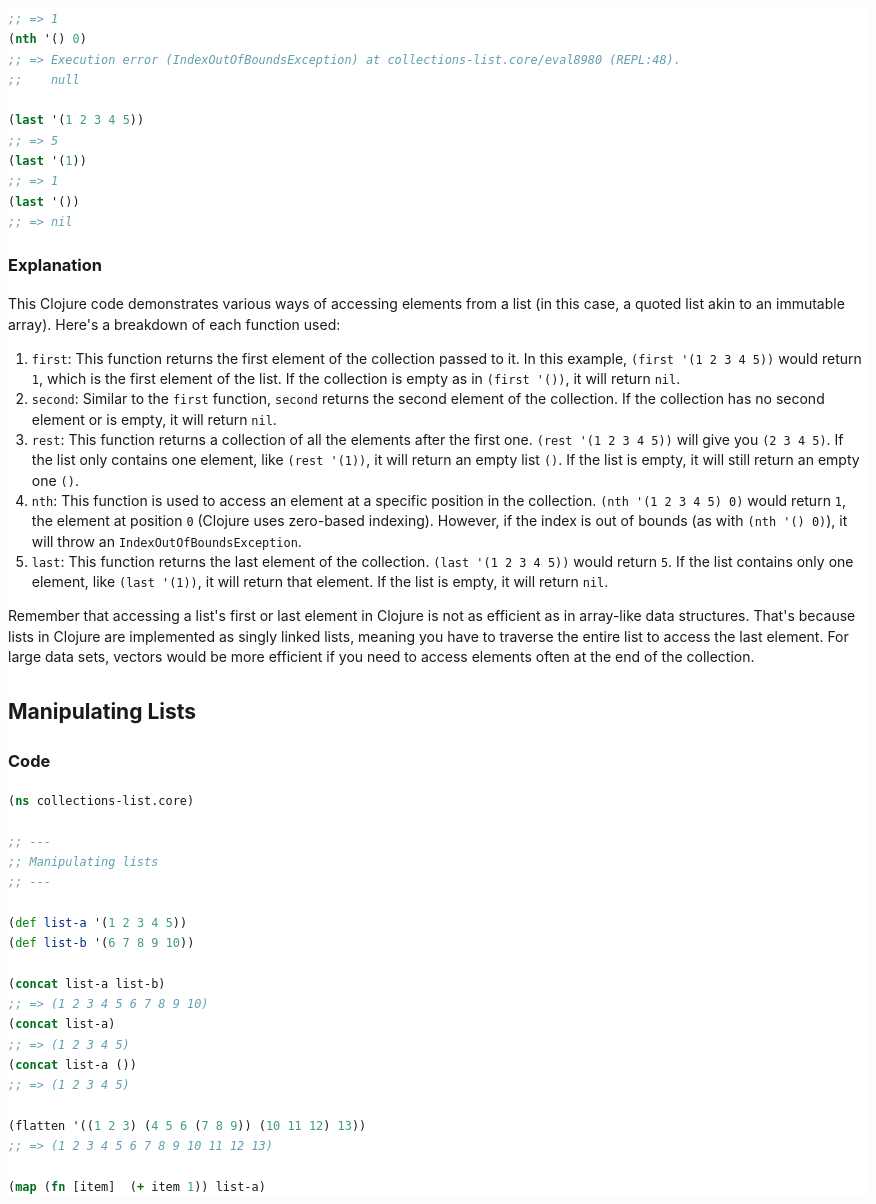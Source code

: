 ```clojure
;; => 1
(nth '() 0)
;; => Execution error (IndexOutOfBoundsException) at collections-list.core/eval8980 (REPL:48).
;;    null

(last '(1 2 3 4 5))
;; => 5
(last '(1))
;; => 1
(last '())
;; => nil
```

### Explanation

This Clojure code demonstrates various ways of accessing elements from a list (in this case, a quoted list akin to an immutable array). Here's a breakdown of each function used:

1. `first`: This function returns the first element of the collection passed to it. In this example, `(first '(1 2 3 4 5))` would return `1`, which is the first element of the list. If the collection is empty as in `(first '())`, it will return `nil`.
2. `second`: Similar to the `first` function, `second` returns the second element of the collection. If the collection has no second element or is empty, it will return `nil`.
3. `rest`: This function returns a collection of all the elements after the first one. `(rest '(1 2 3 4 5))` will give you `(2 3 4 5)`. If the list only contains one element, like `(rest '(1))`, it will return an empty list `()`. If the list is empty, it will still return an empty one `()`.
4. `nth`: This function is used to access an element at a specific position in the collection. `(nth '(1 2 3 4 5) 0)` would return `1`, the element at position `0` (Clojure uses zero-based indexing). However, if the index is out of bounds (as with `(nth '() 0)`), it will throw an `IndexOutOfBoundsException`.
5. `last`: This function returns the last element of the collection. `(last '(1 2 3 4 5))` would return `5`. If the list contains only one element, like `(last '(1))`, it will return that element. If the list is empty, it will return `nil`.

Remember that accessing a list's first or last element in Clojure is not as efficient as in array-like data structures. That's because lists in Clojure are implemented as singly linked lists, meaning you have to traverse the entire list to access the last element. For large data sets, vectors would be more efficient if you need to access elements often at the end of the collection.

## Manipulating Lists

### Code

```clojure
(ns collections-list.core)

;; ---
;; Manipulating lists
;; ---

(def list-a '(1 2 3 4 5))
(def list-b '(6 7 8 9 10))

(concat list-a list-b)
;; => (1 2 3 4 5 6 7 8 9 10)
(concat list-a)
;; => (1 2 3 4 5)
(concat list-a ())
;; => (1 2 3 4 5)

(flatten '((1 2 3) (4 5 6 (7 8 9)) (10 11 12) 13))
;; => (1 2 3 4 5 6 7 8 9 10 11 12 13)

(map (fn [item]  (+ item 1)) list-a)
```